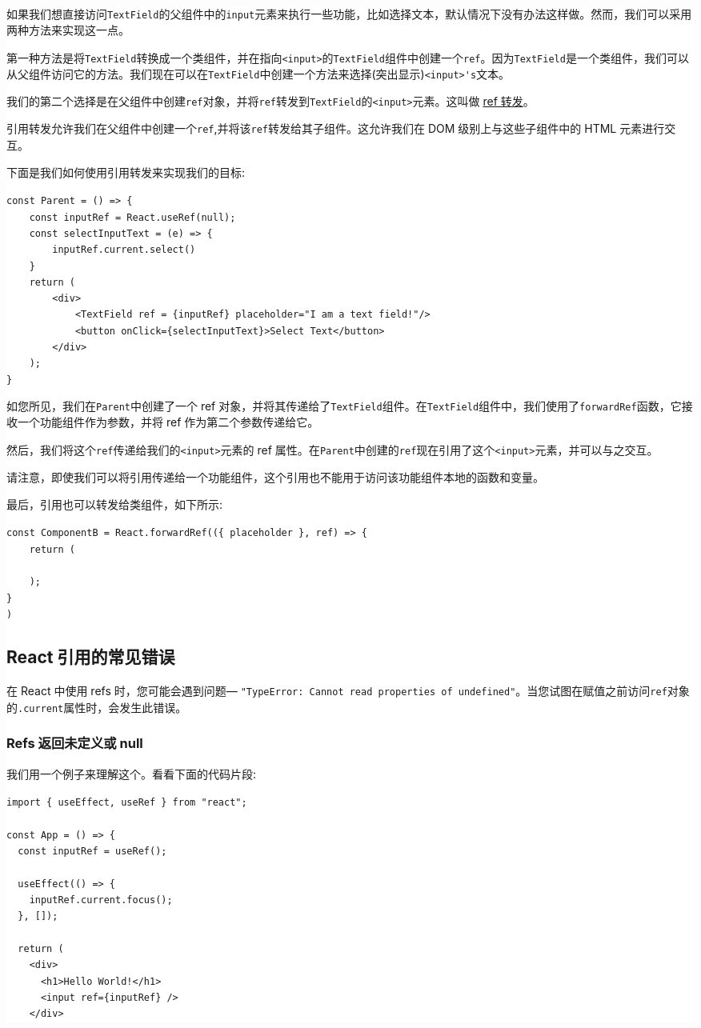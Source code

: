如果我们想直接访问`TextField`的父组件中的`input`元素来执行一些功能，比如选择文本，默认情况下没有办法这样做。然而，我们可以采用两种方法来实现这一点。

第一种方法是将`TextField`转换成一个类组件，并在指向`<input>`的`TextField`组件中创建一个`ref`。因为`TextField`是一个类组件，我们可以从父组件访问它的方法。我们现在可以在`TextField`中创建一个方法来选择(突出显示)`<input>'s`文本。

我们的第二个选择是在父组件中创建`ref`对象，并将`ref`转发到`TextField`的`<input>`元素。这叫做 [ref 转发](https://blog.logrocket.com/cleaning-up-the-dom-with-forwardref-in-react/)。

引用转发允许我们在父组件中创建一个`ref`,并将该`ref`转发给其子组件。这允许我们在 DOM 级别上与这些子组件中的 HTML 元素进行交互。

下面是我们如何使用引用转发来实现我们的目标:

```
const Parent = () => {
    const inputRef = React.useRef(null);
    const selectInputText = (e) => {
        inputRef.current.select()
    }
    return (
        <div>
            <TextField ref = {inputRef} placeholder="I am a text field!"/>
            <button onClick={selectInputText}>Select Text</button>
        </div>
    );
}
```

如您所见，我们在`Parent`中创建了一个 ref 对象，并将其传递给了`TextField`组件。在`TextField`组件中，我们使用了`forwardRef`函数，它接收一个功能组件作为参数，并将 ref 作为第二个参数传递给它。

然后，我们将这个`ref`传递给我们的`<input>`元素的 ref 属性。在`Parent`中创建的`ref`现在引用了这个`<input>`元素，并可以与之交互。

请注意，即使我们可以将引用传递给一个功能组件，这个引用也不能用于访问该功能组件本地的函数和变量。

最后，引用也可以转发给类组件，如下所示:

```
const ComponentB = React.forwardRef(({ placeholder }, ref) => {
    return (

    );
}
)
```

## React 引用的常见错误

在 React 中使用 refs 时，您可能会遇到问题— `"TypeError: Cannot read properties of undefined"`。当您试图在赋值之前访问`ref`对象的`.current`属性时，会发生此错误。

### Refs 返回未定义或 null

我们用一个例子来理解这个。看看下面的代码片段:

```
import { useEffect, useRef } from "react";

const App = () => {
  const inputRef = useRef();

  useEffect(() => {
    inputRef.current.focus();
  }, []);

  return (
    <div>
      <h1>Hello World!</h1>
      <input ref={inputRef} />
    </div>
```